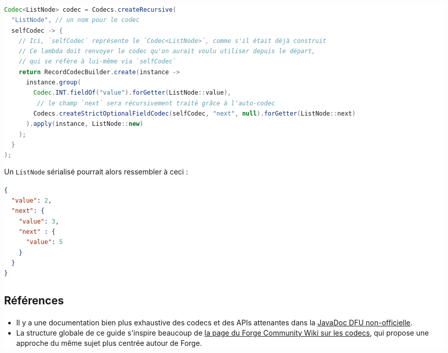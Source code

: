 ```java
Codec<ListNode> codec = Codecs.createRecursive(
  "ListNode", // un nom pour le codec
  selfCodec -> {
    // Ici, `selfCodec` représente le `Codec<ListNode>`, comme s'il était déjà construit
    // Ce lambda doit renvoyer le codec qu'on aurait voulu utiliser depuis le départ,
    // qui se réfère à lui-même via `selfCodec`
    return RecordCodecBuilder.create(instance ->
      instance.group(
        Codec.INT.fieldOf("value").forGetter(ListNode::value),
         // le champ `next` sera récursivement traité grâce à l'auto-codec
        Codecs.createStrictOptionalFieldCodec(selfCodec, "next", null).forGetter(ListNode::next)
      ).apply(instance, ListNode::new)
    );
  }
);
```

Un `ListNode` sérialisé pourrait alors ressembler à ceci :

```json
{
  "value": 2,
  "next": {
    "value": 3,
    "next" : {
      "value": 5
    }
  }
}
```

## Références

- Il y a une documentation bien plus exhaustive des codecs et des APIs attenantes dans la [JavaDoc DFU non-officielle](https://kvverti.github.io/Documented-DataFixerUpper/snapshot/com/mojang/serialization/Codec).
- La structure globale de ce guide s'inspire beaucoup de [la page du Forge Community Wiki sur les codecs](https://forge.gemwire.uk/wiki/Codecs), qui propose une approche du même sujet plus centrée autour de Forge.
